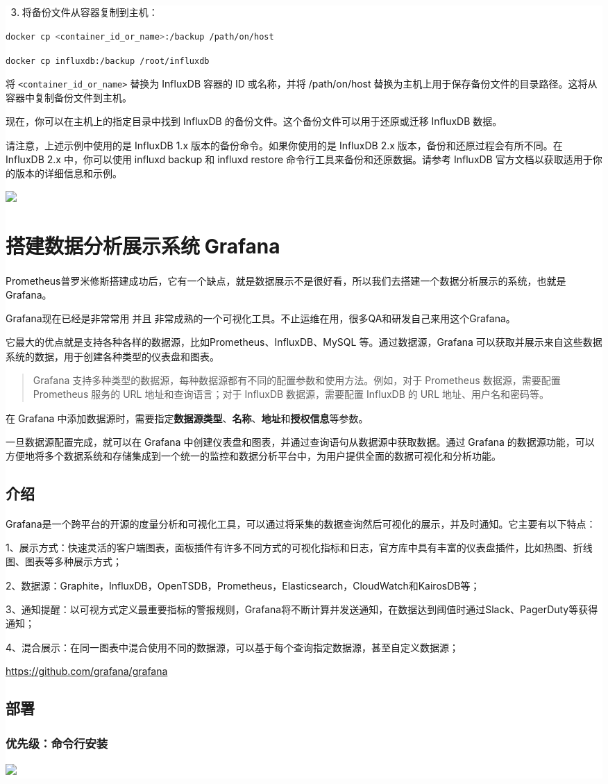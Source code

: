 3. 将备份文件从容器复制到主机：

```bash
docker cp <container_id_or_name>:/backup /path/on/host
```

```bash
docker cp influxdb:/backup /root/influxdb
```

将 `<container_id_or_name>` 替换为 InfluxDB 容器的 ID 或名称，并将 /path/on/host 替换为主机上用于保存备份文件的目录路径。这将从容器中复制备份文件到主机。

现在，你可以在主机上的指定目录中找到 InfluxDB 的备份文件。这个备份文件可以用于还原或迁移 InfluxDB 数据。

请注意，上述示例中使用的是 InfluxDB 1.x 版本的备份命令。如果你使用的是 InfluxDB 2.x 版本，备份和还原过程会有所不同。在 InfluxDB 2.x 中，你可以使用 influxd backup 和 influxd restore 命令行工具来备份和还原数据。请参考 InfluxDB 官方文档以获取适用于你的版本的详细信息和示例。



![](assets/20230510163114.png)

# 搭建数据分析展示系统 Grafana

Prometheus普罗米修斯搭建成功后，它有一个缺点，就是数据展示不是很好看，所以我们去搭建一个数据分析展示的系统，也就是Grafana。

Grafana现在已经是非常常用 并且 非常成熟的一个可视化工具。不止运维在用，很多QA和研发自己来用这个Grafana。

它最大的优点就是支持各种各样的数据源，比如Prometheus、InfluxDB、MySQL 等。通过数据源，Grafana 可以获取并展示来自这些数据系统的数据，用于创建各种类型的仪表盘和图表。

>Grafana 支持多种类型的数据源，每种数据源都有不同的配置参数和使用方法。例如，对于 Prometheus 数据源，需要配置 Prometheus 服务的 URL 地址和查询语言；对于 InfluxDB 数据源，需要配置 InfluxDB 的 URL 地址、用户名和密码等。

在 Grafana 中添加数据源时，需要指定**数据源类型**、**名称**、**地址**和**授权信息**等参数。

一旦数据源配置完成，就可以在 Grafana 中创建仪表盘和图表，并通过查询语句从数据源中获取数据。通过 Grafana 的数据源功能，可以方便地将多个数据系统和存储集成到一个统一的监控和数据分析平台中，为用户提供全面的数据可视化和分析功能。


## 介绍

Grafana是一个跨平台的开源的度量分析和可视化工具，可以通过将采集的数据查询然后可视化的展示，并及时通知。它主要有以下特点：

1、展示方式：快速灵活的客户端图表，面板插件有许多不同方式的可视化指标和日志，官方库中具有丰富的仪表盘插件，比如热图、折线图、图表等多种展示方式；

2、数据源：Graphite，InfluxDB，OpenTSDB，Prometheus，Elasticsearch，CloudWatch和KairosDB等；

3、通知提醒：以可视方式定义最重要指标的警报规则，Grafana将不断计算并发送通知，在数据达到阈值时通过Slack、PagerDuty等获得通知；

4、混合展示：在同一图表中混合使用不同的数据源，可以基于每个查询指定数据源，甚至自定义数据源；

https://github.com/grafana/grafana


## 部署

### 优先级：命令行安装

![](assets/20230508220916.png)
